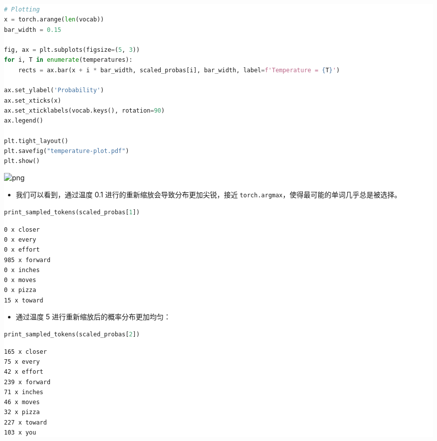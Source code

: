 
```python
# Plotting
x = torch.arange(len(vocab))
bar_width = 0.15

fig, ax = plt.subplots(figsize=(5, 3))
for i, T in enumerate(temperatures):
    rects = ax.bar(x + i * bar_width, scaled_probas[i], bar_width, label=f'Temperature = {T}')

ax.set_ylabel('Probability')
ax.set_xticks(x)
ax.set_xticklabels(vocab.keys(), rotation=90)
ax.legend()

plt.tight_layout()
plt.savefig("temperature-plot.pdf")
plt.show()
```


    
![png](output_97_0.png)
    


- 我们可以看到，通过温度 0.1 进行的重新缩放会导致分布更加尖锐，接近 `torch.argmax`，使得最可能的单词几乎总是被选择。


```python
print_sampled_tokens(scaled_probas[1])
```

    0 x closer
    0 x every
    0 x effort
    985 x forward
    0 x inches
    0 x moves
    0 x pizza
    15 x toward


- 通过温度 5 进行重新缩放后的概率分布更加均匀：


```python
print_sampled_tokens(scaled_probas[2])
```

    165 x closer
    75 x every
    42 x effort
    239 x forward
    71 x inches
    46 x moves
    32 x pizza
    227 x toward
    103 x you

